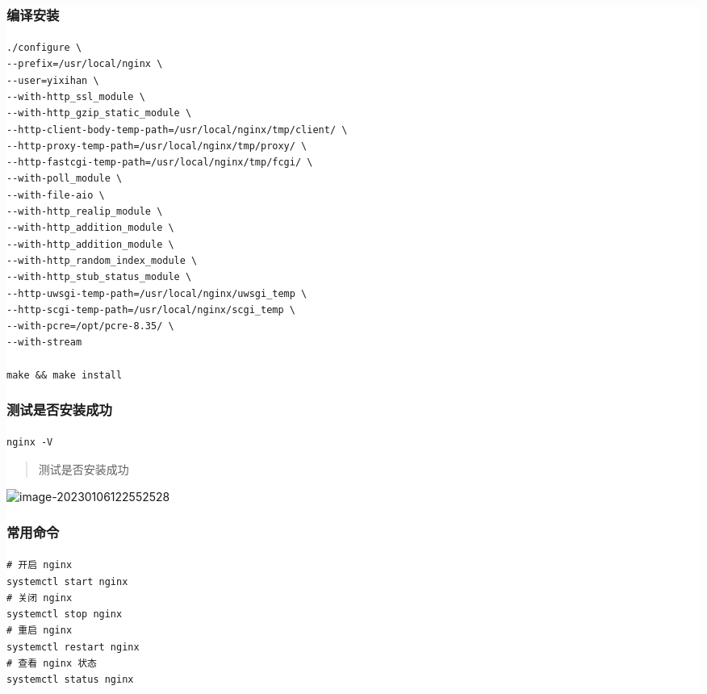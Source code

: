 

### 编译安装

```shell
./configure \
--prefix=/usr/local/nginx \
--user=yixihan \
--with-http_ssl_module \
--with-http_gzip_static_module \
--http-client-body-temp-path=/usr/local/nginx/tmp/client/ \
--http-proxy-temp-path=/usr/local/nginx/tmp/proxy/ \
--http-fastcgi-temp-path=/usr/local/nginx/tmp/fcgi/ \
--with-poll_module \
--with-file-aio \
--with-http_realip_module \
--with-http_addition_module \
--with-http_addition_module \
--with-http_random_index_module \
--with-http_stub_status_module \
--http-uwsgi-temp-path=/usr/local/nginx/uwsgi_temp \
--http-scgi-temp-path=/usr/local/nginx/scgi_temp \
--with-pcre=/opt/pcre-8.35/ \
--with-stream

make && make install 
```



### 测试是否安装成功

```shell
nginx -V
```



> 测试是否安装成功

![image-20230106122552528](https://typora-oss.yixihan.chat//img/202301061225665.png)



### 常用命令

```shell
# 开启 nginx
systemctl start nginx
# 关闭 nginx
systemctl stop nginx
# 重启 nginx
systemctl restart nginx
# 查看 nginx 状态
systemctl status nginx
```
